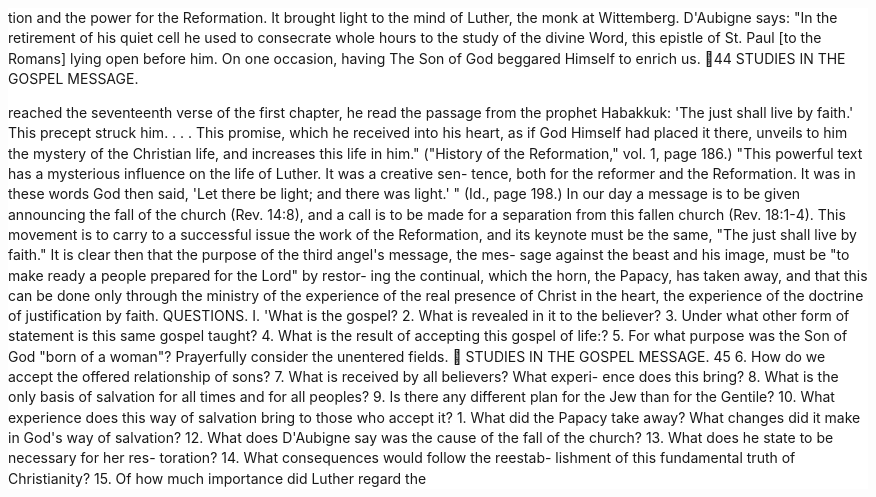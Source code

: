 tion and the power for the Reformation. It brought
light to the mind of Luther, the monk at Wittemberg.
D'Aubigne says: "In the retirement of his quiet cell
he used to consecrate whole hours to the study of the
divine Word, this epistle of St. Paul [to the Romans]
lying open before him. On one occasion, having
           The Son of God beggared Himself to enrich us.
44          STUDIES IN THE GOSPEL MESSAGE.

 reached the seventeenth verse of the first chapter, he
read the passage from the prophet Habakkuk: 'The
 just shall live by faith.' This precept struck him.
. . . This promise, which he received into his
 heart, as if God Himself had placed it there, unveils
to him the mystery of the Christian life, and increases
this life in him." ("History of the Reformation," vol.
1, page 186.) "This powerful text has a mysterious
influence on the life of Luther. It was a creative sen-
tence, both for the reformer and the Reformation. It
was in these words God then said, 'Let there be light;
and there was light.' " (Id., page 198.)
   In our day a message is to be given announcing the
fall of the church (Rev. 14:8), and a call is to be made
for a separation from this fallen church (Rev. 18:1-4).
This movement is to carry to a successful issue the
work of the Reformation, and its keynote must be
the same, "The just shall live by faith." It is clear then
that the purpose of the third angel's message, the mes-
sage against the beast and his image, must be "to
make ready a people prepared for the Lord" by restor-
ing the continual, which the horn, the Papacy, has
taken away, and that this can be done only through
the ministry of the experience of the real presence of
Christ in the heart, the experience of the doctrine of
 justification by faith.
                         QUESTIONS.
   I. 'What is the gospel?
   2. What is revealed in it to the believer?
   3. Under what other form of statement is this same
gospel taught?
   4. What is the result of accepting this gospel of life:?
   5. For what purpose was the Son of God "born of
a woman"?
             Prayerfully consider the unentered fields.
           STUDIES IN THE GOSPEL MESSAGE.                    45
    6. How do we accept the offered relationship of
sons?
    7. What is received by all believers? What experi-
ence does this bring?
    8. What is the only basis of salvation for all times
and for all peoples?
    9. Is there any different plan for the Jew than for
the Gentile?
   10. What experience does this way of salvation
bring to those who accept it?
    1. What did the Papacy take away? What changes
did it make in God's way of salvation?
   12. What does D'Aubigne say was the cause of the
fall of the church?
   13. What does he state to be necessary for her res-
toration?
   14. What consequences would follow the reestab-
lishment of this fundamental truth of Christianity?
   15. Of how much importance did Luther regard the